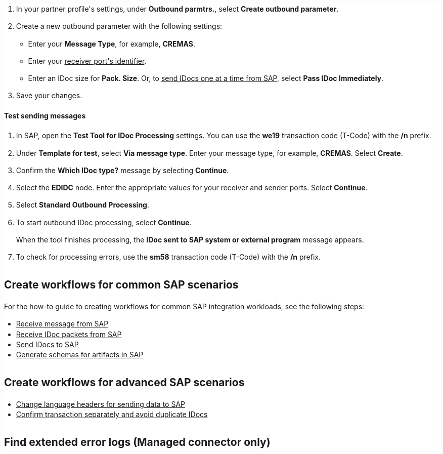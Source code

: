 1. In your partner profile's settings, under **Outbound parmtrs.**, select **Create outbound parameter**.

1. Create a new outbound parameter with the following settings:

    * Enter your **Message Type**, for example, **CREMAS**.

    * Enter your [receiver port's identifier](#create-receiver-port).

    * Enter an IDoc size for **Pack. Size**. Or, to [send IDocs one at a time from SAP](sap-create-example-scenario-workflows.md#receive-idoc-packets-sap), select **Pass IDoc Immediately**.

1. Save your changes.

#### Test sending messages

1. In SAP, open the **Test Tool for IDoc Processing** settings. You can use the **we19** transaction code (T-Code) with the **/n** prefix.

1. Under **Template for test**, select **Via message type**. Enter your message type, for example, **CREMAS**. Select **Create**.

1. Confirm the **Which IDoc type?** message by selecting **Continue**.

1. Select the **EDIDC** node. Enter the appropriate values for your receiver and sender ports. Select **Continue**.

1. Select **Standard Outbound Processing**.

1. To start outbound IDoc processing, select **Continue**.

   When the tool finishes processing, the **IDoc sent to SAP system or external program** message appears.

1. To check for processing errors, use the **sm58** transaction code (T-Code) with the **/n** prefix.

## Create workflows for common SAP scenarios

For the how-to guide to creating workflows for common SAP integration workloads, see the following steps:

* [Receive message from SAP](sap-create-example-scenario-workflows.md#receive-messages-sap)
* [Receive IDoc packets from SAP](sap-create-example-scenario-workflows.md#receive-idoc-packets-sap)
* [Send IDocs to SAP](sap-create-example-scenario-workflows.md#send-idocs-sap)
* [Generate schemas for artifacts in SAP](sap-generate-schemas-for-artifacts.md)

## Create workflows for advanced SAP scenarios

* [Change language headers for sending data to SAP](sap-create-example-scenario-workflows.md#change-language-headers)
* [Confirm transaction separately and avoid duplicate IDocs](sap-create-example-scenario-workflows.md#confirm-transaction-explicitly)

## Find extended error logs (Managed connector only)
